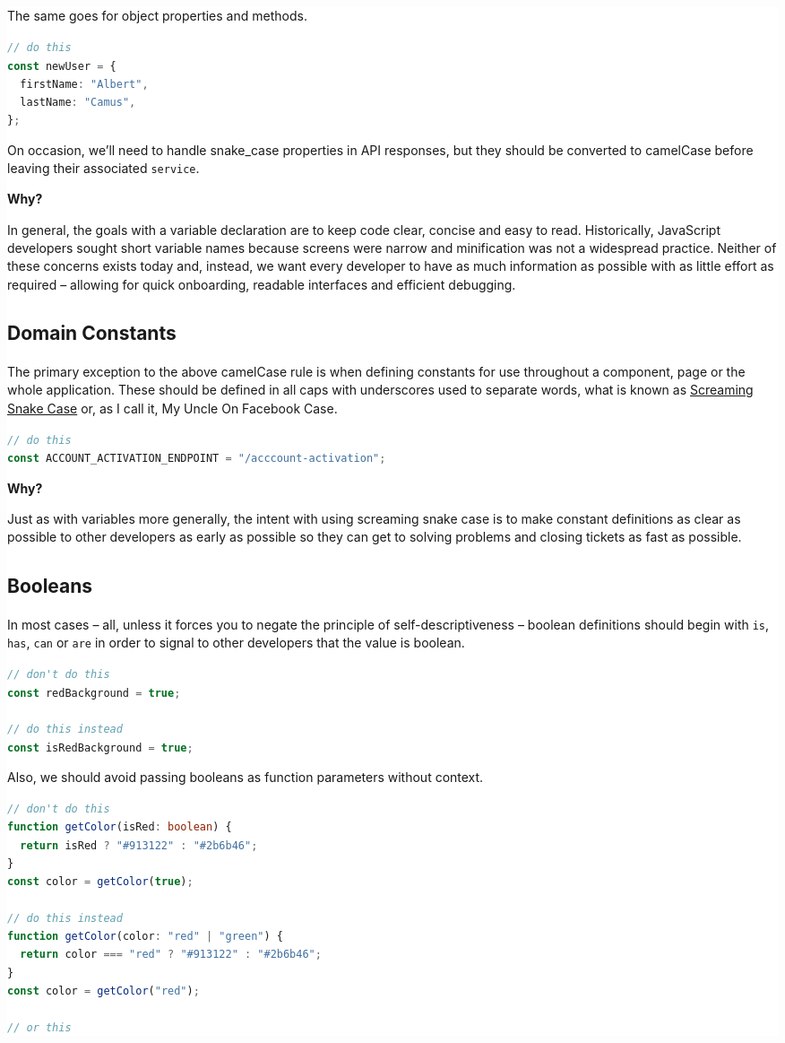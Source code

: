 The same goes for object properties and methods.

```typescript
// do this
const newUser = {
  firstName: "Albert",
  lastName: "Camus",
};
```

On occasion, we’ll need to handle snake_case properties in API responses, but they should be converted to camelCase before leaving their associated `service`.

**Why?**

In general, the goals with a variable declaration are to keep code clear, concise and easy to read. Historically, JavaScript developers sought short variable names because screens were narrow and minification was not a widespread practice. Neither of these concerns exists today and, instead, we want every developer to have as much information as possible with as little effort as required – allowing for quick onboarding, readable interfaces and efficient debugging.

## Domain Constants

The primary exception to the above camelCase rule is when defining constants for use throughout a component, page or the whole application. These should be defined in all caps with underscores used to separate words, what is known as [Screaming Snake Case](https://dev.to/fission/screaming-snake-case-43kj) or, as I call it, My Uncle On Facebook Case.

```typescript
// do this
const ACCOUNT_ACTIVATION_ENDPOINT = "/acccount-activation";
```

**Why?**

Just as with variables more generally, the intent with using screaming snake case is to make constant definitions as clear as possible to other developers as early as possible so they can get to solving problems and closing tickets as fast as possible.

## Booleans

In most cases – all, unless it forces you to negate the principle of self-descriptiveness – boolean definitions should begin with `is`, `has`, `can` or `are` in order to signal to other developers that the value is boolean.

```typescript
// don't do this
const redBackground = true;

// do this instead
const isRedBackground = true;
```

Also, we should avoid passing booleans as function parameters without context.

```typescript
// don't do this
function getColor(isRed: boolean) {
  return isRed ? "#913122" : "#2b6b46";
}
const color = getColor(true);

// do this instead
function getColor(color: "red" | "green") {
  return color === "red" ? "#913122" : "#2b6b46";
}
const color = getColor("red");

// or this
```